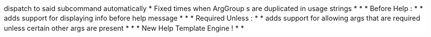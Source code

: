 dispatch
to
said
subcommand
automatically
*
Fixed
times
when
ArgGroup
s
are
duplicated
in
usage
strings
*
*
*
Before
Help
:
*
*
adds
support
for
displaying
info
before
help
message
*
*
*
Required
Unless
:
*
*
adds
support
for
allowing
args
that
are
required
unless
certain
other
args
are
present
*
*
*
New
Help
Template
Engine
!
*
*